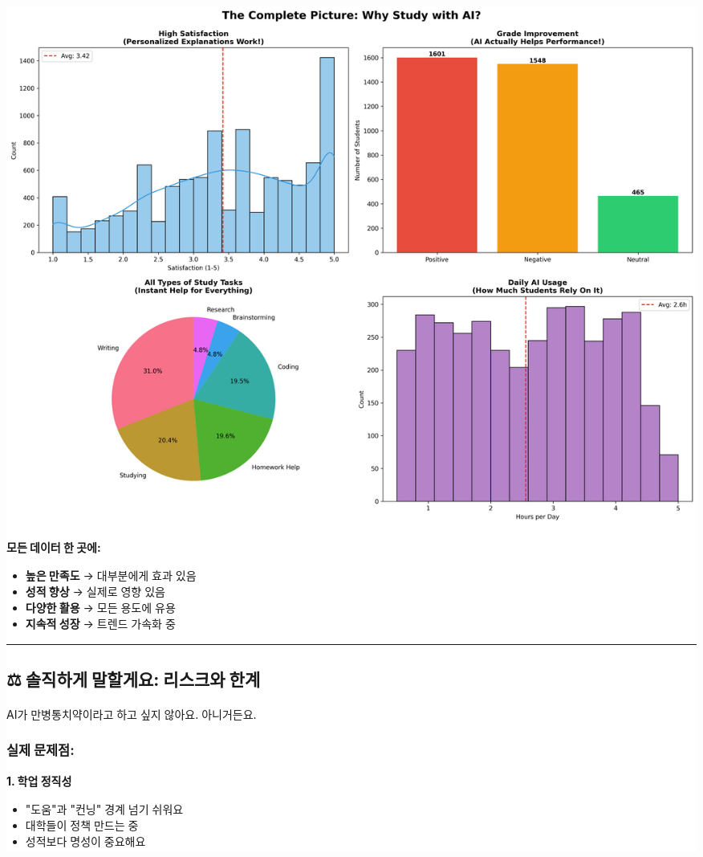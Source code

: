 ![Complete Picture](plots/complete_ai_study_picture.png)

**모든 데이터 한 곳에:**

- **높은 만족도** → 대부분에게 효과 있음
- **성적 향상** → 실제로 영향 있음
- **다양한 활용** → 모든 용도에 유용
- **지속적 성장** → 트렌드 가속화 중

---

## ⚖️ 솔직하게 말할게요: 리스크와 한계

AI가 만병통치약이라고 하고 싶지 않아요. 아니거든요.

### 실제 문제점:

**1. 학업 정직성**

- "도움"과 "컨닝" 경계 넘기 쉬워요
- 대학들이 정책 만드는 중
- 성적보다 명성이 중요해요

